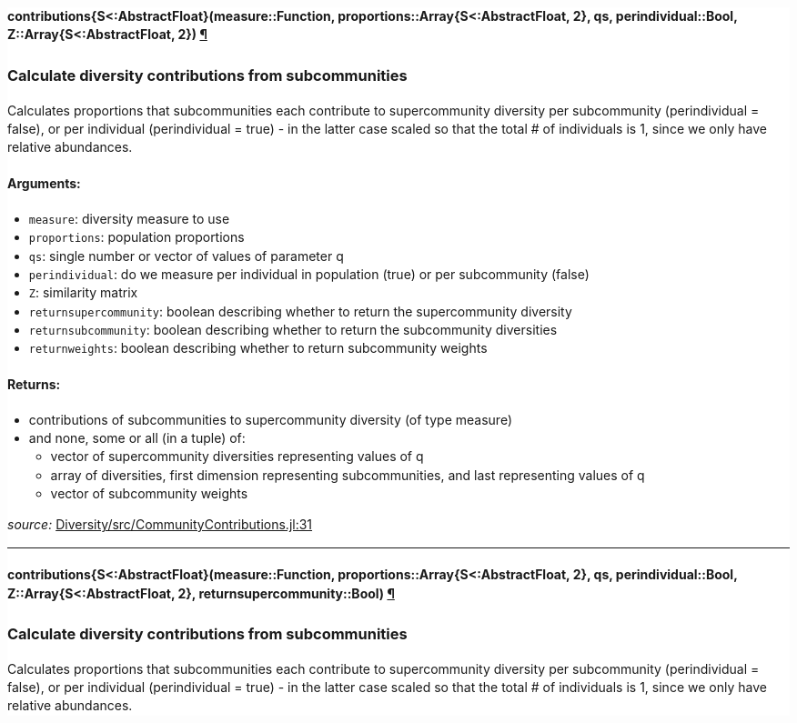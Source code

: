 
<a id="method__contributions.3" class="lexicon_definition"></a>
#### contributions{S<:AbstractFloat}(measure::Function,  proportions::Array{S<:AbstractFloat, 2},  qs,  perindividual::Bool,  Z::Array{S<:AbstractFloat, 2}) [¶](#method__contributions.3)
### Calculate diversity contributions from subcommunities

Calculates proportions that subcommunities each contribute to
supercommunity diversity per subcommunity (perindividual = false), or
per individual (perindividual = true) - in the latter case scaled
so that the total # of individuals is 1, since we only have
relative abundances.

#### Arguments:
- `measure`: diversity measure to use
- `proportions`: population proportions
- `qs`: single number or vector of values of parameter q
- `perindividual`: do we measure per individual in population (true)
                   or per subcommunity (false)
- `Z`: similarity matrix
- `returnsupercommunity`: boolean describing whether to return the
                    supercommunity diversity
- `returnsubcommunity`: boolean describing whether to return the
                    subcommunity diversities
- `returnweights`: boolean describing whether to return subcommunity weights

#### Returns:
- contributions of subcommunities to supercommunity diversity (of type measure)
- and none, some or all (in a tuple) of:
  - vector of supercommunity diversities representing values of q
  - array of diversities, first dimension representing subcommunities, and
    last representing values of q
  - vector of subcommunity weights


*source:*
[Diversity/src/CommunityContributions.jl:31](https://github.com/richardreeve/Diversity.jl/tree/33e5ccdee2b395af7d54b11ad13cb4d67c8531ce/src/CommunityContributions.jl#L31)

---

<a id="method__contributions.4" class="lexicon_definition"></a>
#### contributions{S<:AbstractFloat}(measure::Function,  proportions::Array{S<:AbstractFloat, 2},  qs,  perindividual::Bool,  Z::Array{S<:AbstractFloat, 2},  returnsupercommunity::Bool) [¶](#method__contributions.4)
### Calculate diversity contributions from subcommunities

Calculates proportions that subcommunities each contribute to
supercommunity diversity per subcommunity (perindividual = false), or
per individual (perindividual = true) - in the latter case scaled
so that the total # of individuals is 1, since we only have
relative abundances.
